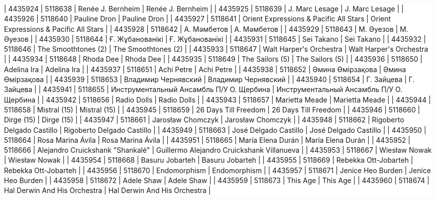| 4435924 | 5118638 | Renée J. Bernheim | Renée J. Bernheim |
| 4435925 | 5118639 | J. Marc Lesage | J. Marc Lesage |
| 4435926 | 5118640 | Pauline Dron | Pauline Dron |
| 4435927 | 5118641 | Orient Expressions & Pacific All Stars | Orient Expressions & Pacific All Stars |
| 4435928 | 5118642 | A. Мәмбетов | A. Мәмбетов |
| 4435929 | 5118643 | М. Әуезов | М. Әуезов |
| 4435930 | 5118644 | Ғ. Жұбанованікі | Ғ. Жұбанованікі |
| 4435931 | 5118645 | Sei Takano | Sei Takano |
| 4435932 | 5118646 | The Smoothtones (2) | The Smoothtones (2) |
| 4435933 | 5118647 | Walt Harper's Orchestra | Walt Harper's Orchestra |
| 4435934 | 5118648 | Rhoda Dee | Rhoda Dee |
| 4435935 | 5118649 | The Sailors (5) | The Sailors (5) |
| 4435936 | 5118650 | Adelina Ira | Adelina Ira |
| 4435937 | 5118651 | Achi Petre | Achi Petre |
| 4435938 | 5118652 | Әмина Өмірзақова | Әмина Өмірзақова |
| 4435939 | 5118653 | Владимир Чернявский | Владимир Чернявский |
| 4435940 | 5118654 | Г. Зайцева | Г. Зайцева |
| 4435941 | 5118655 | Инструментальный Ансамбль П/У О. Щербина | Инструментальный Ансамбль П/У О. Щербина |
| 4435942 | 5118656 | Radio Dolls | Radio Dolls |
| 4435943 | 5118657 | Marietta Meade | Marietta Meade |
| 4435944 | 5118658 | Mistral (15) | Mistral (15) |
| 4435945 | 5118659 | 26 Days Till Freedom | 26 Days Till Freedom |
| 4435946 | 5118660 | Dirge (15) | Dirge (15) |
| 4435947 | 5118661 | Jarosław Chomczyk | Jarosław Chomczyk |
| 4435948 | 5118662 | Rigoberto Delgado Castillo | Rigoberto Delgado Castillo |
| 4435949 | 5118663 | José Delgado Castillo | José Delgado Castillo |
| 4435950 | 5118664 | Rosa Marina Ávila | Rosa Marina Ávila |
| 4435951 | 5118665 | María Elena Durán | María Elena Durán |
| 4435952 | 5118666 | Alejandro Cruickshank "Shankalé" | Guillermo Alejandro Cruickshank Villanueva |
| 4435953 | 5118667 | Wiesław Nowak | Wiesław Nowak |
| 4435954 | 5118668 | Basuru Jobarteh | Basuru Jobarteh |
| 4435955 | 5118669 | Rebekka Ott-Jobarteh | Rebekka Ott-Jobarteh |
| 4435956 | 5118670 | Endomorphism | Endomorphism |
| 4435957 | 5118671 | Jenice Heo Burden | Jenice Heo Burden |
| 4435958 | 5118672 | Adele Shaw | Adele Shaw |
| 4435959 | 5118673 | This Age | This Age |
| 4435960 | 5118674 | Hal Derwin And His Orchestra | Hal Derwin And His Orchestra |